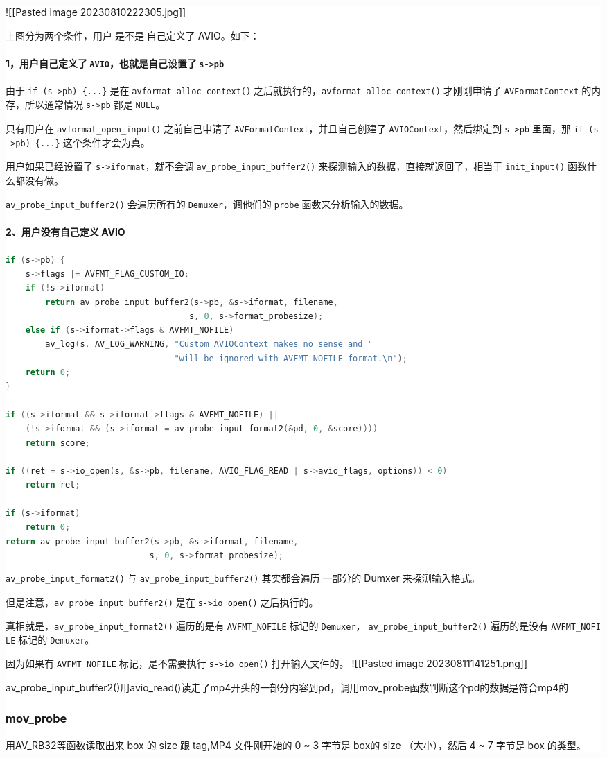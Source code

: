 ![[Pasted image 20230810222305.jpg]]

上图分为两个条件，用户 是不是 自己定义了 AVIO。如下：

#### 1，用户自己定义了 `AVIO`，也就是自己设置了 `s->pb`
由于 `if (s->pb) {...}` 是在 `avformat_alloc_context()` 之后就执行的，`avformat_alloc_context()` 才刚刚申请了 `AVFormatContext` 的内存，所以通常情况 `s->pb` 都是 `NULL`。

只有用户在 `avformat_open_input()` 之前自己申请了 `AVFormatContext`，并且自己创建了 `AVIOContext`，然后绑定到 `s->pb` 里面，那 `if (s->pb) {...}` 这个条件才会为真。

用户如果已经设置了 `s->iformat`，就不会调 `av_probe_input_buffer2()` 来探测输入的数据，直接就返回了，相当于 `init_input()` 函数什么都没有做。


`av_probe_input_buffer2()` 会遍历所有的 `Demuxer`，调他们的 `probe` 函数来分析输入的数据。

#### 2、用户没有自己定义 AVIO
```c++
if (s->pb) {
	s->flags |= AVFMT_FLAG_CUSTOM_IO;
	if (!s->iformat)
		return av_probe_input_buffer2(s->pb, &s->iformat, filename,
									 s, 0, s->format_probesize);
	else if (s->iformat->flags & AVFMT_NOFILE)
		av_log(s, AV_LOG_WARNING, "Custom AVIOContext makes no sense and "
								  "will be ignored with AVFMT_NOFILE format.\n");
	return 0;
}

if ((s->iformat && s->iformat->flags & AVFMT_NOFILE) ||
	(!s->iformat && (s->iformat = av_probe_input_format2(&pd, 0, &score))))
	return score;

if ((ret = s->io_open(s, &s->pb, filename, AVIO_FLAG_READ | s->avio_flags, options)) < 0)
	return ret;

if (s->iformat)
	return 0;
return av_probe_input_buffer2(s->pb, &s->iformat, filename,
							 s, 0, s->format_probesize);
```
`av_probe_input_format2()` 与 `av_probe_input_buffer2()` 其实都会遍历 一部分的 Dumxer 来探测输入格式。

但是注意，`av_probe_input_buffer2()` 是在 `s->io_open()` 之后执行的。

真相就是，`av_probe_input_format2()` 遍历的是有 `AVFMT_NOFILE` 标记的 `Demuxer`， `av_probe_input_buffer2()` 遍历的是没有 `AVFMT_NOFILE` 标记的 `Demuxer`。

因为如果有 `AVFMT_NOFILE` 标记，是不需要执行 `s->io_open()` 打开输入文件的。
![[Pasted image 20230811141251.png]]

av_probe_input_buffer2()用avio_read()读走了mp4开头的一部分内容到pd，调用mov_probe函数判断这个pd的数据是符合mp4的

### mov_probe
用AV_RB32等函数读取出来 box 的 size 跟 tag,MP4 文件刚开始的 0 ~ 3 字节是 box的 size （大小），然后 4 ~ 7 字节是 box 的类型。
